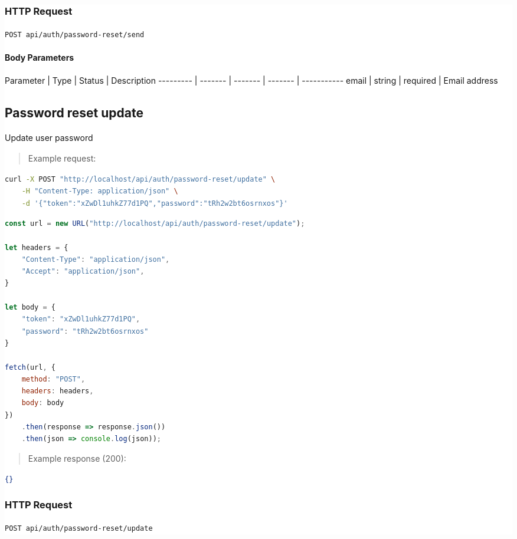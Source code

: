 ### HTTP Request
`POST api/auth/password-reset/send`

#### Body Parameters

Parameter | Type | Status | Description
--------- | ------- | ------- | ------- | -----------
    email | string |  required  | Email address




## Password reset update

Update user password

> Example request:

```bash
curl -X POST "http://localhost/api/auth/password-reset/update" \
    -H "Content-Type: application/json" \
    -d '{"token":"xZwDl1uhkZ77d1PQ","password":"tRh2w2bt6osrnxos"}'

```

```javascript
const url = new URL("http://localhost/api/auth/password-reset/update");

let headers = {
    "Content-Type": "application/json",
    "Accept": "application/json",
}

let body = {
    "token": "xZwDl1uhkZ77d1PQ",
    "password": "tRh2w2bt6osrnxos"
}

fetch(url, {
    method: "POST",
    headers: headers,
    body: body
})
    .then(response => response.json())
    .then(json => console.log(json));
```

> Example response (200):

```json
{}
```

### HTTP Request
`POST api/auth/password-reset/update`
